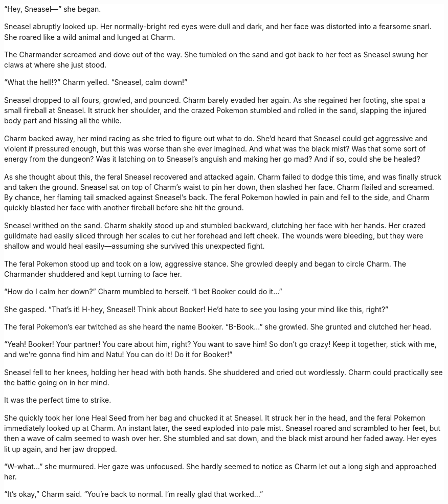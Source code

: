 “Hey, Sneasel—” she began.

Sneasel abruptly looked up. Her normally-bright red eyes were dull and dark, and her face was distorted into a fearsome snarl. She roared like a wild animal and lunged at Charm.

The Charmander screamed and dove out of the way. She tumbled on the sand and got back to her feet as Sneasel swung her claws at where she just stood. 

“What the hell!?” Charm yelled. “Sneasel, calm down!”

Sneasel dropped to all fours, growled, and pounced. Charm barely evaded her again. As she regained her footing, she spat a small fireball at Sneasel. It struck her shoulder, and the crazed Pokemon stumbled and rolled in the sand, slapping the injured body part and hissing all the while.

Charm backed away, her mind racing as she tried to figure out what to do. She’d heard that Sneasel could get aggressive and violent if pressured enough, but this was worse than she ever imagined. And what was the black mist? Was that some sort of energy from the dungeon? Was it latching on to Sneasel’s anguish and making her go mad? And if so, could she be healed?

As she thought about this, the feral Sneasel recovered and attacked again. Charm failed to dodge this time, and was finally struck and taken the ground. Sneasel sat on top of Charm’s waist to pin her down, then slashed her face. Charm flailed and screamed. By chance, her flaming tail smacked against Sneasel’s back. The feral Pokemon howled in pain and fell to the side, and Charm quickly blasted her face with another fireball before she hit the ground.

Sneasel writhed on the sand. Charm shakily stood up and stumbled backward, clutching her face with her hands. Her crazed guildmate had easily sliced through her scales to cut her forehead and left cheek. The wounds were bleeding, but they were shallow and would heal easily—assuming she survived this unexpected fight.

The feral Pokemon stood up and took on a low, aggressive stance. She growled deeply and began to circle Charm. The Charmander shuddered and kept turning to face her.

“How do I calm her down?” Charm mumbled to herself. “I bet Booker could do it...”

She gasped. “That’s it! H-hey, Sneasel! Think about Booker! He’d hate to see you losing your mind like this, right?”

The feral Pokemon’s ear twitched as she heard the name Booker. “B-Book...” she growled. She grunted and clutched her head.

“Yeah! Booker! Your partner! You care about him, right? You want to save him! So don’t go crazy! Keep it together, stick with me, and we’re gonna find him and Natu! You can do it! Do it for Booker!”

Sneasel fell to her knees, holding her head with both hands. She shuddered and cried out wordlessly. Charm could practically see the battle going on in her mind.

It was the perfect time to strike.

She quickly took her lone Heal Seed from her bag and chucked it at Sneasel. It struck her in the head, and the feral Pokemon immediately looked up at Charm. An instant later, the seed exploded into pale mist. Sneasel roared and scrambled to her feet, but then a wave of calm seemed to wash over her. She stumbled and sat down, and the black mist around her faded away. Her eyes lit up again, and her jaw dropped.

“W-what...” she murmured. Her gaze was unfocused. She hardly seemed to notice as Charm let out a long sigh and approached her.

“It’s okay,” Charm said. “You’re back to normal. I’m really glad that worked...”
